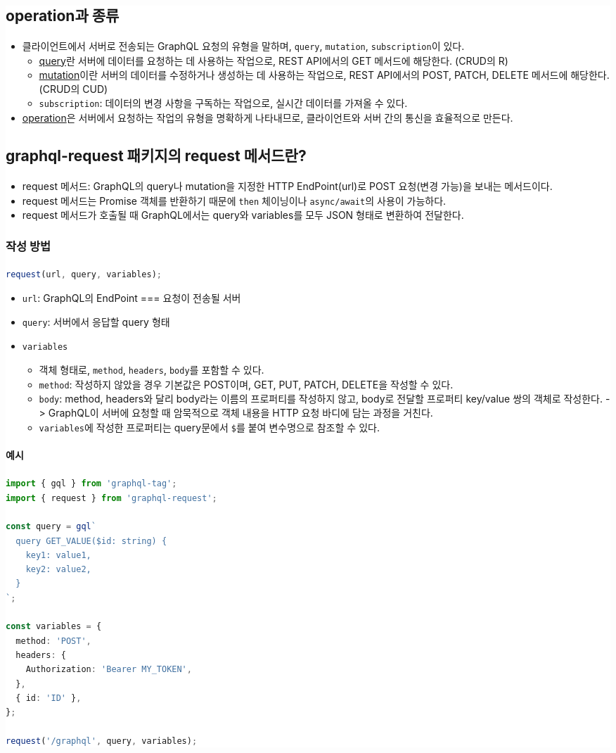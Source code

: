## operation과 종류

- 클라이언트에서 서버로 전송되는 GraphQL 요청의 유형을 말하며, `query`, `mutation`, `subscription`이 있다.
  - [query](https://graphql.org/learn/schema/#the-query-and-mutation-types)란 서버에 데이터를 요청하는 데 사용하는 작업으로, REST API에서의 GET 메서드에 해당한다. (CRUD의 R)
  - [mutation](https://graphql.org/learn/queries/#mutations)이란 서버의 데이터를 수정하거나 생성하는 데 사용하는 작업으로, REST API에서의 POST, PATCH, DELETE 메서드에 해당한다. (CRUD의 CUD)
  - `subscription`: 데이터의 변경 사항을 구독하는 작업으로, 실시간 데이터를 가져올 수 있다.
- [operation](https://graphql.org/learn/queries/#operation-name)은 서버에서 요청하는 작업의 유형을 명확하게 나타내므로, 클라이언트와 서버 간의 통신을 효율적으로 만든다.

## graphql-request 패키지의 request 메서드란?

- request 메서드: GraphQL의 query나 mutation을 지정한 HTTP EndPoint(url)로 POST 요청(변경 가능)을 보내는 메서드이다.
- request 메서드는 Promise 객체를 반환하기 때문에 `then` 체이닝이나 `async/await`의 사용이 가능하다.
- request 메서드가 호출될 때 GraphQL에서는 query와 variables를 모두 JSON 형태로 변환하여 전달한다.

### 작성 방법

```js
request(url, query, variables);
```

- `url`: GraphQL의 EndPoint === 요청이 전송될 서버
- `query`: 서버에서 응답할 query 형태
- `variables`

  - 객체 형태로, `method`, `headers`, `body`를 포함할 수 있다.
  - `method`: 작성하지 않았을 경우 기본값은 POST이며, GET, PUT, PATCH, DELETE을 작성할 수 있다.
  - `body`: method, headers와 달리 body라는 이름의 프로퍼티를 작성하지 않고, body로 전달할 프로퍼티 key/value 쌍의 객체로 작성한다. -> GraphQL이 서버에 요청할 때 암묵적으로 객체 내용을 HTTP 요청 바디에 담는 과정을 거친다.
  - `variables`에 작성한 프로퍼티는 query문에서 `$`를 붙여 변수명으로 참조할 수 있다.

#### 예시

```ts
import { gql } from 'graphql-tag';
import { request } from 'graphql-request';

const query = gql`
  query GET_VALUE($id: string) {
    key1: value1,
    key2: value2,
  }
`;

const variables = {
  method: 'POST',
  headers: {
    Authorization: 'Bearer MY_TOKEN',
  },
  { id: 'ID' },
};

request('/graphql', query, variables);
```
